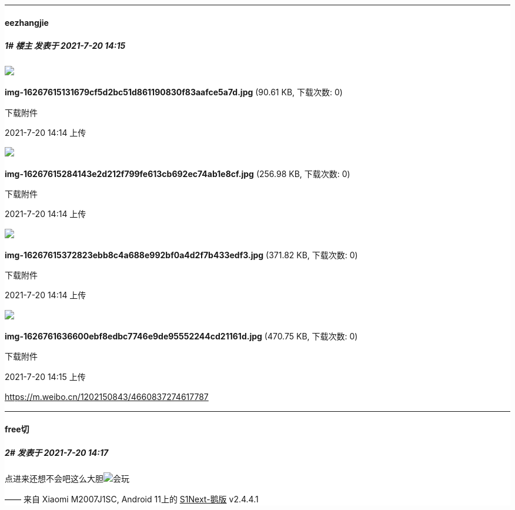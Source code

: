 

*****

####  eezhangjie  
##### 1#       楼主       发表于 2021-7-20 14:15


<img src="https://img.saraba1st.com/forum/202107/20/141448brju0di6z6i6jwr6.jpg" referrerpolicy="no-referrer">


<strong>img-16267615131679cf5d2bc51d861190830f83aafce5a7d.jpg</strong> (90.61 KB, 下载次数: 0)

下载附件

2021-7-20 14:14 上传


<img src="https://img.saraba1st.com/forum/202107/20/141456ybluabcwnccbhofh.jpg" referrerpolicy="no-referrer">


<strong>img-16267615284143e2d212f799fe613cb692ec74ab1e8cf.jpg</strong> (256.98 KB, 下载次数: 0)

下载附件

2021-7-20 14:14 上传


<img src="https://img.saraba1st.com/forum/202107/20/141459bauu4x49qxp6esla.jpg" referrerpolicy="no-referrer">


<strong>img-16267615372823ebb8c4a688e992bf0a4d2f7b433edf3.jpg</strong> (371.82 KB, 下载次数: 0)

下载附件

2021-7-20 14:14 上传


<img src="https://img.saraba1st.com/forum/202107/20/141505l0ambsdy0dhds0gm.jpg" referrerpolicy="no-referrer">


<strong>img-1626761636600ebf8edbc7746e9de95552244cd21161d.jpg</strong> (470.75 KB, 下载次数: 0)

下载附件

2021-7-20 14:15 上传


https://m.weibo.cn/1202150843/4660837274617787


*****

####  free切  
##### 2#       发表于 2021-7-20 14:17


点进来还想不会吧这么大胆<img src="https://static.saraba1st.com/image/smiley/face2017/067.png" referrerpolicy="no-referrer">会玩

—— 来自 Xiaomi M2007J1SC, Android 11上的 [S1Next-鹅版](https://github.com/ykrank/S1-Next/releases) v2.4.4.1
